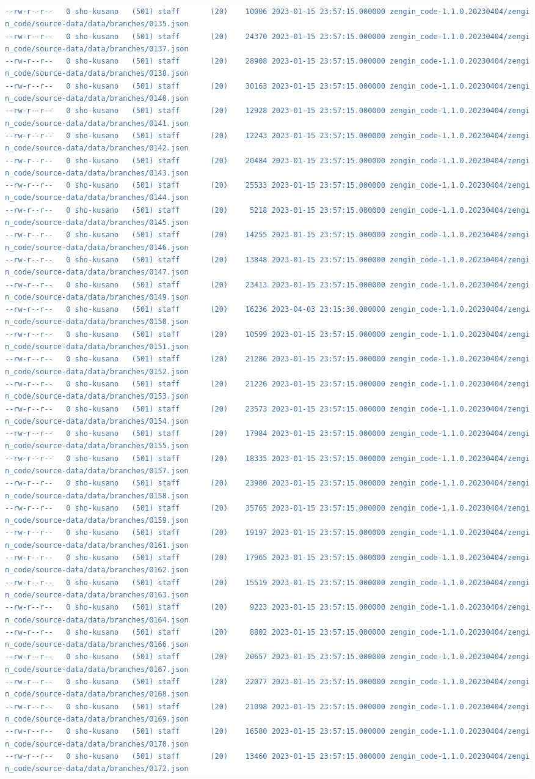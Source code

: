 ```diff
--rw-r--r--   0 sho-kusano   (501) staff       (20)    10006 2023-01-15 23:57:15.000000 zengin_code-1.1.0.20230404/zengin_code/source-data/data/branches/0135.json
--rw-r--r--   0 sho-kusano   (501) staff       (20)    24370 2023-01-15 23:57:15.000000 zengin_code-1.1.0.20230404/zengin_code/source-data/data/branches/0137.json
--rw-r--r--   0 sho-kusano   (501) staff       (20)    28908 2023-01-15 23:57:15.000000 zengin_code-1.1.0.20230404/zengin_code/source-data/data/branches/0138.json
--rw-r--r--   0 sho-kusano   (501) staff       (20)    30163 2023-01-15 23:57:15.000000 zengin_code-1.1.0.20230404/zengin_code/source-data/data/branches/0140.json
--rw-r--r--   0 sho-kusano   (501) staff       (20)    12928 2023-01-15 23:57:15.000000 zengin_code-1.1.0.20230404/zengin_code/source-data/data/branches/0141.json
--rw-r--r--   0 sho-kusano   (501) staff       (20)    12243 2023-01-15 23:57:15.000000 zengin_code-1.1.0.20230404/zengin_code/source-data/data/branches/0142.json
--rw-r--r--   0 sho-kusano   (501) staff       (20)    20484 2023-01-15 23:57:15.000000 zengin_code-1.1.0.20230404/zengin_code/source-data/data/branches/0143.json
--rw-r--r--   0 sho-kusano   (501) staff       (20)    25533 2023-01-15 23:57:15.000000 zengin_code-1.1.0.20230404/zengin_code/source-data/data/branches/0144.json
--rw-r--r--   0 sho-kusano   (501) staff       (20)     5218 2023-01-15 23:57:15.000000 zengin_code-1.1.0.20230404/zengin_code/source-data/data/branches/0145.json
--rw-r--r--   0 sho-kusano   (501) staff       (20)    14255 2023-01-15 23:57:15.000000 zengin_code-1.1.0.20230404/zengin_code/source-data/data/branches/0146.json
--rw-r--r--   0 sho-kusano   (501) staff       (20)    13848 2023-01-15 23:57:15.000000 zengin_code-1.1.0.20230404/zengin_code/source-data/data/branches/0147.json
--rw-r--r--   0 sho-kusano   (501) staff       (20)    23413 2023-01-15 23:57:15.000000 zengin_code-1.1.0.20230404/zengin_code/source-data/data/branches/0149.json
--rw-r--r--   0 sho-kusano   (501) staff       (20)    16236 2023-04-03 23:15:38.000000 zengin_code-1.1.0.20230404/zengin_code/source-data/data/branches/0150.json
--rw-r--r--   0 sho-kusano   (501) staff       (20)    10599 2023-01-15 23:57:15.000000 zengin_code-1.1.0.20230404/zengin_code/source-data/data/branches/0151.json
--rw-r--r--   0 sho-kusano   (501) staff       (20)    21286 2023-01-15 23:57:15.000000 zengin_code-1.1.0.20230404/zengin_code/source-data/data/branches/0152.json
--rw-r--r--   0 sho-kusano   (501) staff       (20)    21226 2023-01-15 23:57:15.000000 zengin_code-1.1.0.20230404/zengin_code/source-data/data/branches/0153.json
--rw-r--r--   0 sho-kusano   (501) staff       (20)    23573 2023-01-15 23:57:15.000000 zengin_code-1.1.0.20230404/zengin_code/source-data/data/branches/0154.json
--rw-r--r--   0 sho-kusano   (501) staff       (20)    17984 2023-01-15 23:57:15.000000 zengin_code-1.1.0.20230404/zengin_code/source-data/data/branches/0155.json
--rw-r--r--   0 sho-kusano   (501) staff       (20)    18335 2023-01-15 23:57:15.000000 zengin_code-1.1.0.20230404/zengin_code/source-data/data/branches/0157.json
--rw-r--r--   0 sho-kusano   (501) staff       (20)    23980 2023-01-15 23:57:15.000000 zengin_code-1.1.0.20230404/zengin_code/source-data/data/branches/0158.json
--rw-r--r--   0 sho-kusano   (501) staff       (20)    35765 2023-01-15 23:57:15.000000 zengin_code-1.1.0.20230404/zengin_code/source-data/data/branches/0159.json
--rw-r--r--   0 sho-kusano   (501) staff       (20)    19197 2023-01-15 23:57:15.000000 zengin_code-1.1.0.20230404/zengin_code/source-data/data/branches/0161.json
--rw-r--r--   0 sho-kusano   (501) staff       (20)    17965 2023-01-15 23:57:15.000000 zengin_code-1.1.0.20230404/zengin_code/source-data/data/branches/0162.json
--rw-r--r--   0 sho-kusano   (501) staff       (20)    15519 2023-01-15 23:57:15.000000 zengin_code-1.1.0.20230404/zengin_code/source-data/data/branches/0163.json
--rw-r--r--   0 sho-kusano   (501) staff       (20)     9223 2023-01-15 23:57:15.000000 zengin_code-1.1.0.20230404/zengin_code/source-data/data/branches/0164.json
--rw-r--r--   0 sho-kusano   (501) staff       (20)     8802 2023-01-15 23:57:15.000000 zengin_code-1.1.0.20230404/zengin_code/source-data/data/branches/0166.json
--rw-r--r--   0 sho-kusano   (501) staff       (20)    20657 2023-01-15 23:57:15.000000 zengin_code-1.1.0.20230404/zengin_code/source-data/data/branches/0167.json
--rw-r--r--   0 sho-kusano   (501) staff       (20)    22077 2023-01-15 23:57:15.000000 zengin_code-1.1.0.20230404/zengin_code/source-data/data/branches/0168.json
--rw-r--r--   0 sho-kusano   (501) staff       (20)    21098 2023-01-15 23:57:15.000000 zengin_code-1.1.0.20230404/zengin_code/source-data/data/branches/0169.json
--rw-r--r--   0 sho-kusano   (501) staff       (20)    16580 2023-01-15 23:57:15.000000 zengin_code-1.1.0.20230404/zengin_code/source-data/data/branches/0170.json
--rw-r--r--   0 sho-kusano   (501) staff       (20)    13460 2023-01-15 23:57:15.000000 zengin_code-1.1.0.20230404/zengin_code/source-data/data/branches/0172.json
```